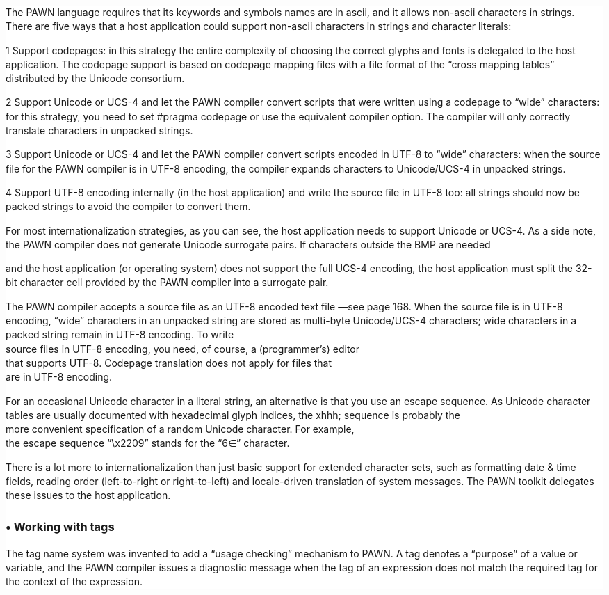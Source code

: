 The PAWN language requires that its keywords and symbols names are in ascii,
and it allows non-ascii characters in strings. There are five ways that a host
application could support non-ascii characters in strings and character
literals:

1 Support codepages: in this strategy the entire complexity of choosing the
correct glyphs and fonts is delegated to the host application. The codepage
support is based on codepage mapping files with a file format of the “cross
mapping tables” distributed by the Unicode consortium.

2 Support Unicode or UCS-4 and let the PAWN compiler convert scripts that
were written using a codepage to “wide” characters: for this strategy, you
need to set #pragma codepage or use the equivalent compiler option. The
compiler will only correctly translate characters in unpacked strings.

3 Support Unicode or UCS-4 and let the PAWN compiler convert scripts encoded
in UTF-8 to “wide” characters: when the source file for the PAWN
compiler is in UTF-8 encoding, the compiler expands characters to Unicode/UCS-4 in unpacked strings.

4 Support UTF-8 encoding internally (in the host application) and write the
source file in UTF-8 too: all strings should now be packed strings to avoid
the compiler to convert them.

For most internationalization strategies, as you can see, the host application
needs to support Unicode or UCS-4. As a side note, the PAWN compiler does not
generate Unicode surrogate pairs. If characters outside the BMP are needed

and the host application (or operating system) does not support the full UCS-4
encoding, the host application must split the 32-bit character cell provided
by the PAWN compiler into a surrogate pair.

The PAWN compiler accepts a source file as an UTF-8 encoded text file —see
page 168. When the source file is in UTF-8 encoding, “wide” characters in
an unpacked string are stored as multi-byte Unicode/UCS-4 characters; wide
characters in a packed string remain in UTF-8 encoding. To write  
source files in UTF-8 encoding, you need, of course, a (programmer’s) editor  
that supports UTF-8. Codepage translation does not apply for files that  
are in UTF-8 encoding.

For an occasional Unicode character in a literal string, an alternative is that
you use an escape sequence. As Unicode character tables
are usually documented with hexadecimal glyph indices, the xhhh; sequence is probably the  
more convenient specification of a random Unicode character. For example,  
the escape sequence “\x2209” stands for the “6∈” character.

There is a lot more to internationalization than just basic support for extended
character sets, such as formatting date & time fields, reading order
(left-to-right or right-to-left) and locale-driven translation of system messages. The
PAWN toolkit delegates these issues to the host application.

### • Working with tags

The tag name system was invented to add a “usage checking” mechanism to PAWN.
A tag denotes a “purpose” of a value or variable, and the PAWN compiler
issues a diagnostic message when the tag of an expression does not match the
required tag for the context of the expression.
